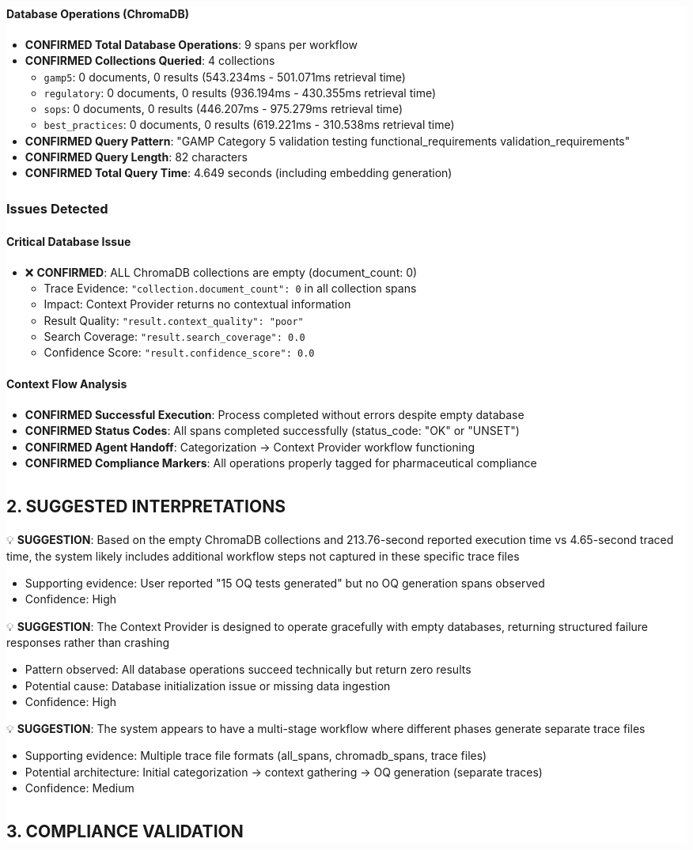 #### Database Operations (ChromaDB)
- **CONFIRMED Total Database Operations**: 9 spans per workflow
- **CONFIRMED Collections Queried**: 4 collections
  - `gamp5`: 0 documents, 0 results (543.234ms - 501.071ms retrieval time)
  - `regulatory`: 0 documents, 0 results (936.194ms - 430.355ms retrieval time)
  - `sops`: 0 documents, 0 results (446.207ms - 975.279ms retrieval time)
  - `best_practices`: 0 documents, 0 results (619.221ms - 310.538ms retrieval time)
- **CONFIRMED Query Pattern**: "GAMP Category 5 validation testing functional_requirements validation_requirements"
- **CONFIRMED Query Length**: 82 characters
- **CONFIRMED Total Query Time**: 4.649 seconds (including embedding generation)

### Issues Detected

#### Critical Database Issue
- ❌ **CONFIRMED**: ALL ChromaDB collections are empty (document_count: 0)
  - Trace Evidence: `"collection.document_count": 0` in all collection spans
  - Impact: Context Provider returns no contextual information
  - Result Quality: `"result.context_quality": "poor"`
  - Search Coverage: `"result.search_coverage": 0.0`
  - Confidence Score: `"result.confidence_score": 0.0`

#### Context Flow Analysis
- **CONFIRMED Successful Execution**: Process completed without errors despite empty database
- **CONFIRMED Status Codes**: All spans completed successfully (status_code: "OK" or "UNSET")
- **CONFIRMED Agent Handoff**: Categorization → Context Provider workflow functioning
- **CONFIRMED Compliance Markers**: All operations properly tagged for pharmaceutical compliance

## 2. SUGGESTED INTERPRETATIONS

💡 **SUGGESTION**: Based on the empty ChromaDB collections and 213.76-second reported execution time vs 4.65-second traced time, the system likely includes additional workflow steps not captured in these specific trace files
- Supporting evidence: User reported "15 OQ tests generated" but no OQ generation spans observed
- Confidence: High

💡 **SUGGESTION**: The Context Provider is designed to operate gracefully with empty databases, returning structured failure responses rather than crashing
- Pattern observed: All database operations succeed technically but return zero results
- Potential cause: Database initialization issue or missing data ingestion
- Confidence: High

💡 **SUGGESTION**: The system appears to have a multi-stage workflow where different phases generate separate trace files
- Supporting evidence: Multiple trace file formats (all_spans, chromadb_spans, trace files)
- Potential architecture: Initial categorization → context gathering → OQ generation (separate traces)
- Confidence: Medium

## 3. COMPLIANCE VALIDATION
